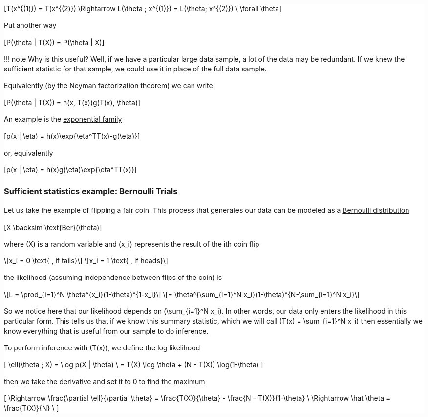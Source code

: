 \[T(x^{(1)}) = T(x^{(2)}) \Rightarrow L(\theta ; x^{(1)}) = L(\theta; x^{(2)}) \ \forall \theta\]

Put another way

\[P(\theta | T(X)) = P(\theta | X)\]

!!! note
    Why is this useful? Well, if we have a particular large data sample, a lot of the data may be redundant. If we knew the sufficient statistic for that sample, we could use it in place of the full data sample.

Equivalently (by the Neyman factorization theorem) we can write

\[P(\theta | T(X)) = h(x, T(x))g(T(x), \theta)\]

An example is the [exponential family](https://en.wikipedia.org/wiki/Exponential_family)

\[p(x | \eta) = h(x)\exp\{\eta^TT(x)-g(\eta)\}\]

or, equivalently

\[p(x | \eta) = h(x)g(\eta)\exp\{\eta^TT(x)\}\]

### Sufficient statistics example: Bernoulli Trials

Let us take the example of flipping a fair coin. This process that generates our data can be modeled as a [Bernoulli distribution](https://en.wikipedia.org/wiki/Bernoulli_distribution)

\[X \backsim \text{Ber}(\theta)\]

where \(X\) is a random variable and \(x_i\) represents the result of the ith coin flip

\\[x_i = 0 \text{ , if tails}\\]
\\[x_i = 1 \text{ , if heads}\\]

the likelihood (assuming independence between flips of the coin) is

\\[L = \prod_{i=1}^N \theta^{x_i}(1-\theta)^{1-x_i}\\]
\\[= \theta^{\sum_{i=1}^N x_i}(1-\theta)^{N-\sum_{i=1}^N x_i}\\]

So we notice here that our likelihood depends on \(\sum_{i=1}^N x_i\). In other words, our data only enters the likelihood in this particular form. This tells us that if we know this summary statistic, which we will call \(T(x) = \sum_{i=1}^N x_i\) then essentially we know everything that is useful from our sample to do inference.

To perform inference with \(T(x)\), we define the log likelihood

\[
\ell(\theta ; X) = \log p(X | \theta) \\
= T(X) \log \theta + (N - T(X)) \log(1-\theta)
\]

then we take the derivative and set it to 0 to find the maximum

\[
\Rightarrow \frac{\partial \ell}{\partial \theta} = \frac{T(X)}{\theta} - \frac{N - T(X)}{1-\theta} \\
\Rightarrow \hat \theta = \frac{T(X)}{N} \\
\]
